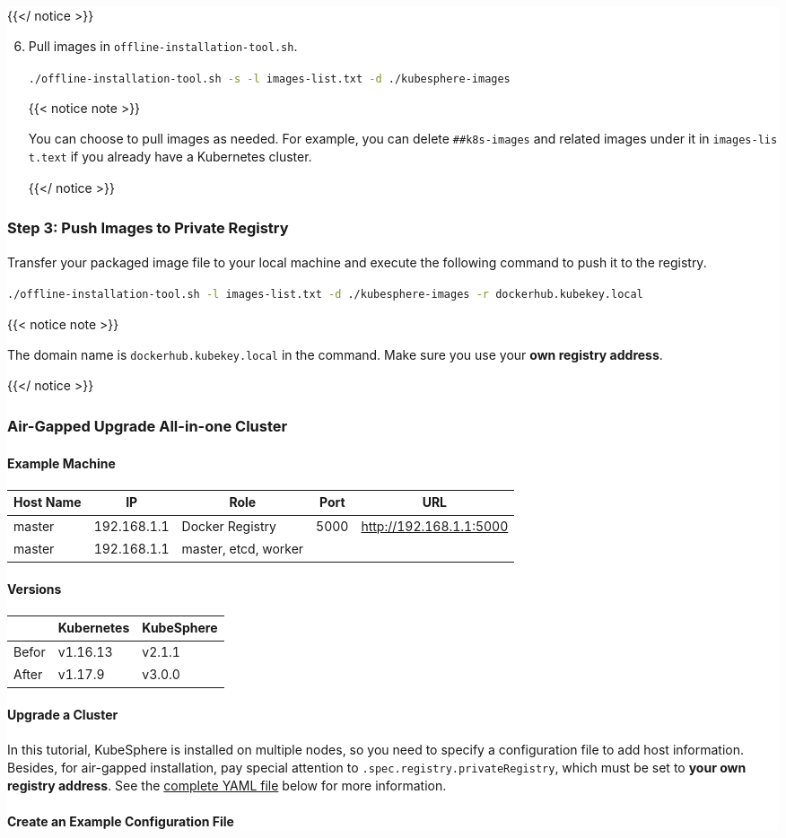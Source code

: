    {{</ notice >}} 

6. Pull images in `offline-installation-tool.sh`.

   ```bash
   ./offline-installation-tool.sh -s -l images-list.txt -d ./kubesphere-images
   ```

   {{< notice note >}}

   You can choose to pull images as needed. For example, you can delete `##k8s-images` and related images under it in `images-list.text` if you already have a Kubernetes cluster.

   {{</ notice >}} 

### Step 3: Push Images to Private Registry

   Transfer your packaged image file to your local machine and execute the following command to push it to the registry.

```bash
./offline-installation-tool.sh -l images-list.txt -d ./kubesphere-images -r dockerhub.kubekey.local
```

   {{< notice note >}}

   The domain name is `dockerhub.kubekey.local` in the command. Make sure you use your **own registry address**.

   {{</ notice >}} 

### Air-Gapped Upgrade All-in-one Cluster

#### Example Machine
| Host Name |  IP        |           Role       |   Port  |          URL            |
| --------- | ---------- | -------------------- | ------- | ----------------------- |
|   master  | 192.168.1.1|  Docker Registry     |   5000  | http://192.168.1.1:5000 |
|   master  | 192.168.1.1|  master, etcd, worker|         |                         |

#### Versions

|       | Kubernetes |  KubeSphere |
|------ | ---------- | ----------- |
| Befor |  v1.16.13  |   v2.1.1    |
| After |  v1.17.9   |   v3.0.0    |

#### Upgrade a Cluster

   In this tutorial, KubeSphere is installed on multiple nodes, so you need to specify a configuration file to add host information. Besides, for air-gapped installation, pay special attention to `.spec.registry.privateRegistry`, which must be set to **your own registry address**. See the [complete YAML file](../air-gapped-installation/#2-edit-the-configuration-file) below for more information.

#### Create an Example Configuration File
